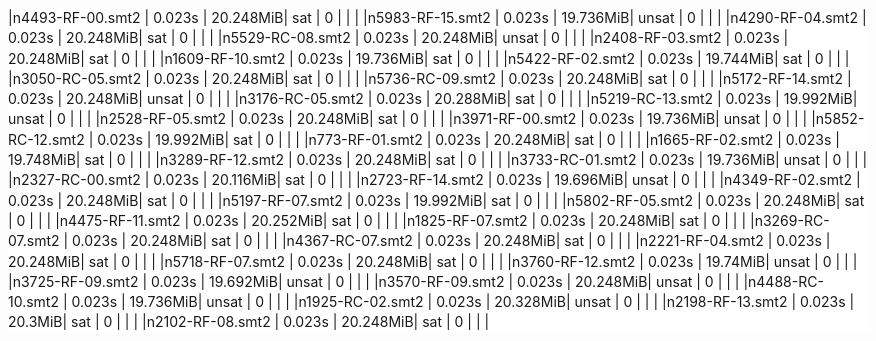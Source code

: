 |n4493-RF-00.smt2                                             |    0.023s | 20.248MiB| sat | 0 |  |  |
|n5983-RF-15.smt2                                             |    0.023s | 19.736MiB| unsat | 0 |  |  |
|n4290-RF-04.smt2                                             |    0.023s | 20.248MiB| sat | 0 |  |  |
|n5529-RC-08.smt2                                             |    0.023s | 20.248MiB| unsat | 0 |  |  |
|n2408-RF-03.smt2                                             |    0.023s | 20.248MiB| sat | 0 |  |  |
|n1609-RF-10.smt2                                             |    0.023s | 19.736MiB| sat | 0 |  |  |
|n5422-RF-02.smt2                                             |    0.023s | 19.744MiB| sat | 0 |  |  |
|n3050-RC-05.smt2                                             |    0.023s | 20.248MiB| sat | 0 |  |  |
|n5736-RC-09.smt2                                             |    0.023s | 20.248MiB| sat | 0 |  |  |
|n5172-RF-14.smt2                                             |    0.023s | 20.248MiB| unsat | 0 |  |  |
|n3176-RC-05.smt2                                             |    0.023s | 20.288MiB| sat | 0 |  |  |
|n5219-RC-13.smt2                                             |    0.023s | 19.992MiB| unsat | 0 |  |  |
|n2528-RF-05.smt2                                             |    0.023s | 20.248MiB| sat | 0 |  |  |
|n3971-RF-00.smt2                                             |    0.023s | 19.736MiB| unsat | 0 |  |  |
|n5852-RC-12.smt2                                             |    0.023s | 19.992MiB| sat | 0 |  |  |
|n773-RF-01.smt2                                              |    0.023s | 20.248MiB| sat | 0 |  |  |
|n1665-RF-02.smt2                                             |    0.023s | 19.748MiB| sat | 0 |  |  |
|n3289-RF-12.smt2                                             |    0.023s | 20.248MiB| sat | 0 |  |  |
|n3733-RC-01.smt2                                             |    0.023s | 19.736MiB| unsat | 0 |  |  |
|n2327-RC-00.smt2                                             |    0.023s | 20.116MiB| sat | 0 |  |  |
|n2723-RF-14.smt2                                             |    0.023s | 19.696MiB| unsat | 0 |  |  |
|n4349-RF-02.smt2                                             |    0.023s | 20.248MiB| sat | 0 |  |  |
|n5197-RF-07.smt2                                             |    0.023s | 19.992MiB| sat | 0 |  |  |
|n5802-RF-05.smt2                                             |    0.023s | 20.248MiB| sat | 0 |  |  |
|n4475-RF-11.smt2                                             |    0.023s | 20.252MiB| sat | 0 |  |  |
|n1825-RF-07.smt2                                             |    0.023s | 20.248MiB| sat | 0 |  |  |
|n3269-RC-07.smt2                                             |    0.023s | 20.248MiB| sat | 0 |  |  |
|n4367-RC-07.smt2                                             |    0.023s | 20.248MiB| sat | 0 |  |  |
|n2221-RF-04.smt2                                             |    0.023s | 20.248MiB| sat | 0 |  |  |
|n5718-RF-07.smt2                                             |    0.023s | 20.248MiB| sat | 0 |  |  |
|n3760-RF-12.smt2                                             |    0.023s | 19.74MiB| unsat | 0 |  |  |
|n3725-RF-09.smt2                                             |    0.023s | 19.692MiB| unsat | 0 |  |  |
|n3570-RF-09.smt2                                             |    0.023s | 20.248MiB| unsat | 0 |  |  |
|n4488-RC-10.smt2                                             |    0.023s | 19.736MiB| unsat | 0 |  |  |
|n1925-RC-02.smt2                                             |    0.023s | 20.328MiB| unsat | 0 |  |  |
|n2198-RF-13.smt2                                             |    0.023s | 20.3MiB| sat | 0 |  |  |
|n2102-RF-08.smt2                                             |    0.023s | 20.248MiB| sat | 0 |  |  |